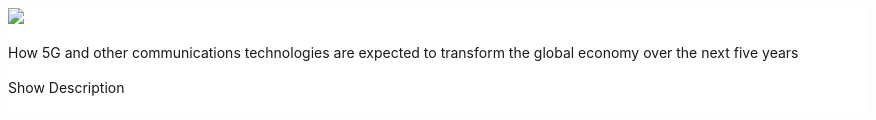 <div class="metadata-header__wrapper">

<div class="metadata-header__content">

<div class="metadata-header__top">

![](//cdn.cnn.com/cnnnext/dam/assets/200110130331-foreseeable-future-logo-large-169.png)

</div>

<div class="el-entitlement">

<div data-ad-branding="foreseeable_future">

</div>

</div>

<div class="el-entitlement__footer">

</div>

<div class="metadata-header__description" itemprop="description">

How 5G and other communications technologies are expected to transform
the global economy over the next five years

</div>

<div class="metadata-header__description-toggle show-desc" data-bundle="metadata">

Show Description

</div>

</div>

</div>

</div>

<div class="l-container">

</div>

<div id="zone2" class="section zn zn-zone2 zn-single-column zn--idx-0 zn--ordinary t-light zn-has-one-container" data-eq-pts="xsmall: 0, medium: 460, large: 780, full16x9: 1100" data-vr-zone="zone-0-0">

<div class="zn-top">

<div class="zn-top__background">

</div>

</div>

<div class="l-container zn__background--content-relative">

<div class="zn__containers">

<div class="column zn__column--idx-0">

<div id="cn-container_18F65E66-7D43-84A2-5C2B-6D8154DF04C3" class="cn cn-carousel-small-paginated cn--idx-0 cn-container_18F65E66-7D43-84A2-5C2B-6D8154DF04C3" data-layout="carousel-small-paginated">
